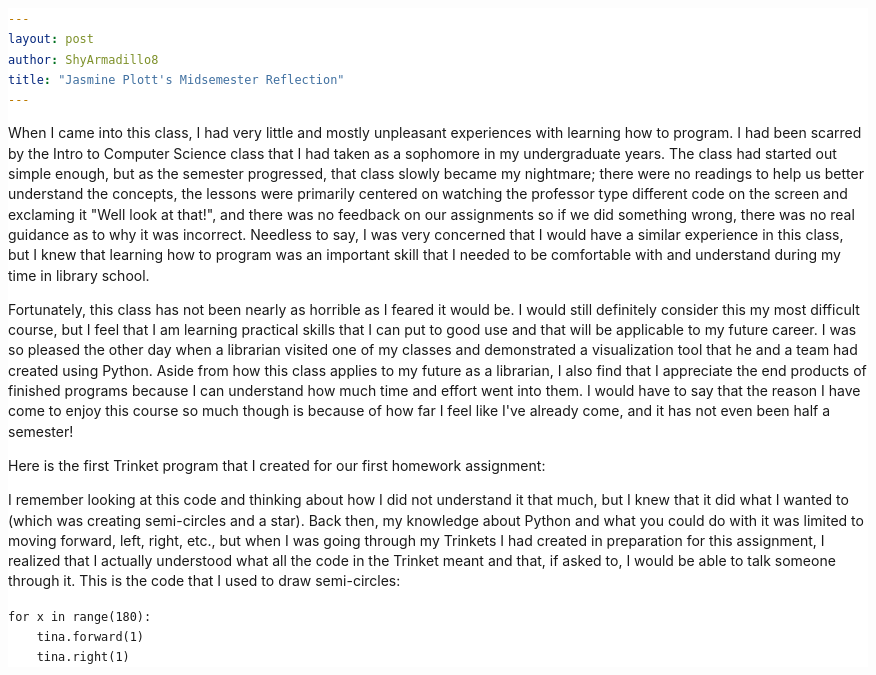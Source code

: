 ```yaml
---
layout: post
author: ShyArmadillo8
title: "Jasmine Plott's Midsemester Reflection"
---
```


  When I came into this class, I had very little and mostly unpleasant experiences with learning how to program.  I had been scarred by
the Intro to Computer Science class that I had taken as a sophomore in my undergraduate years.  The class had started out simple enough, but
as the semester progressed, that class slowly became my nightmare; there were no readings to help us better understand the concepts, the lessons
were primarily centered on watching the professor type different code on the screen and exclaming it "Well look at that!", and there was no
feedback on our assignments so if we did something wrong, there was no real guidance as to why it was incorrect.  Needless to say, I was 
very concerned that I would have a similar experience in this class, but I knew that learning how to program was an important skill that I needed
to be comfortable with and understand during my time in library school. 

  Fortunately, this class has not been nearly as horrible as I feared it would be.  I would still definitely consider this my most difficult
course, but I feel that I am learning practical skills that I can put to good use and that will be applicable to my future career.  I was so
pleased the other day when a librarian visited one of my classes and demonstrated a visualization tool that he and a team had created using
Python. Aside from how this class applies to my future as a librarian, I also find that I appreciate the end products of finished programs
because I can understand how much time and effort went into them.  I would have to say that the reason I have come to enjoy this course so
much though is because of how far I feel like I've already come, and it has not even been half a semester!

Here is the first Trinket program that I created for our first homework assignment:
<iframe src="https://trinket.io/embed/python/9475228430" width="100%" height="600" frameborder="0" marginwidth="0" marginheight="0" allowfullscreen></iframe>

  I remember looking at this code and thinking about how I did not understand it that much, but I knew that it did what I wanted to (which
was creating semi-circles and a star).  Back then, my knowledge about Python and what you could do with it was limited to moving forward,
left, right, etc., but when I was going through my Trinkets I had created in preparation for this assignment, I realized that I actually 
understood what all the code in the Trinket meant and that, if asked to, I would be able to talk someone through it. This is the code 
that I used to draw semi-circles:

```
for x in range(180):
    tina.forward(1)
    tina.right(1)
```
  
